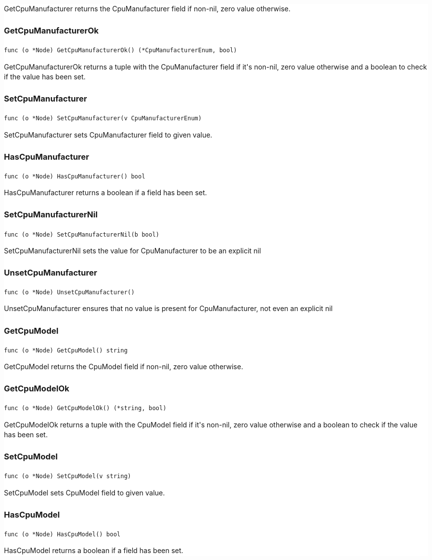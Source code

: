 GetCpuManufacturer returns the CpuManufacturer field if non-nil, zero value otherwise.

### GetCpuManufacturerOk

`func (o *Node) GetCpuManufacturerOk() (*CpuManufacturerEnum, bool)`

GetCpuManufacturerOk returns a tuple with the CpuManufacturer field if it's non-nil, zero value otherwise
and a boolean to check if the value has been set.

### SetCpuManufacturer

`func (o *Node) SetCpuManufacturer(v CpuManufacturerEnum)`

SetCpuManufacturer sets CpuManufacturer field to given value.

### HasCpuManufacturer

`func (o *Node) HasCpuManufacturer() bool`

HasCpuManufacturer returns a boolean if a field has been set.

### SetCpuManufacturerNil

`func (o *Node) SetCpuManufacturerNil(b bool)`

 SetCpuManufacturerNil sets the value for CpuManufacturer to be an explicit nil

### UnsetCpuManufacturer
`func (o *Node) UnsetCpuManufacturer()`

UnsetCpuManufacturer ensures that no value is present for CpuManufacturer, not even an explicit nil
### GetCpuModel

`func (o *Node) GetCpuModel() string`

GetCpuModel returns the CpuModel field if non-nil, zero value otherwise.

### GetCpuModelOk

`func (o *Node) GetCpuModelOk() (*string, bool)`

GetCpuModelOk returns a tuple with the CpuModel field if it's non-nil, zero value otherwise
and a boolean to check if the value has been set.

### SetCpuModel

`func (o *Node) SetCpuModel(v string)`

SetCpuModel sets CpuModel field to given value.

### HasCpuModel

`func (o *Node) HasCpuModel() bool`

HasCpuModel returns a boolean if a field has been set.
